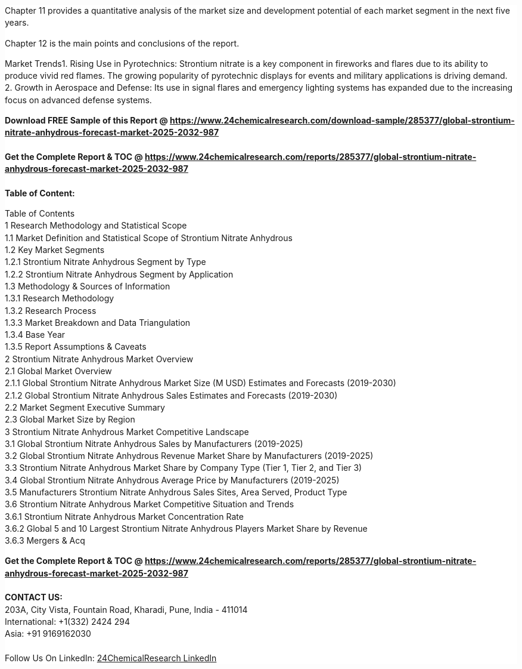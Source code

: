 Chapter 11 provides a quantitative analysis of the market size and development potential of each market segment in the next five years.</p><p>
Chapter 12 is the main points and conclusions of the report.</p><p>
</p><p>
Market Trends1. Rising Use in Pyrotechnics: Strontium nitrate is a key component in fireworks and flares due to its ability to produce vivid red flames. The growing popularity of pyrotechnic displays for events and military applications is driving demand. 2. Growth in Aerospace and Defense: Its use in signal flares and emergency lighting systems has expanded due to the increasing focus on advanced defense systems.</p><div><b>Download FREE Sample of this Report @ 
            <a href="https://www.24chemicalresearch.com/download-sample/285377/global-strontium-nitrate-anhydrous-forecast-market-2025-2032-987">
            https://www.24chemicalresearch.com/download-sample/285377/global-strontium-nitrate-anhydrous-forecast-market-2025-2032-987</a></b></div><br><div><b>Get the Complete Report & TOC @ 
            <a href="https://www.24chemicalresearch.com/reports/285377/global-strontium-nitrate-anhydrous-forecast-market-2025-2032-987">
            https://www.24chemicalresearch.com/reports/285377/global-strontium-nitrate-anhydrous-forecast-market-2025-2032-987</a></b></div><br>
            <b>Table of Content:</b><p>Table of Contents<br />
1 Research Methodology and Statistical Scope<br />
1.1 Market Definition and Statistical Scope of Strontium Nitrate Anhydrous<br />
1.2 Key Market Segments<br />
1.2.1 Strontium Nitrate Anhydrous Segment by Type<br />
1.2.2 Strontium Nitrate Anhydrous Segment by Application<br />
1.3 Methodology & Sources of Information<br />
1.3.1 Research Methodology<br />
1.3.2 Research Process<br />
1.3.3 Market Breakdown and Data Triangulation<br />
1.3.4 Base Year<br />
1.3.5 Report Assumptions & Caveats<br />
2 Strontium Nitrate Anhydrous Market Overview<br />
2.1 Global Market Overview<br />
2.1.1 Global Strontium Nitrate Anhydrous Market Size (M USD) Estimates and Forecasts (2019-2030)<br />
2.1.2 Global Strontium Nitrate Anhydrous Sales Estimates and Forecasts (2019-2030)<br />
2.2 Market Segment Executive Summary<br />
2.3 Global Market Size by Region<br />
3 Strontium Nitrate Anhydrous Market Competitive Landscape<br />
3.1 Global Strontium Nitrate Anhydrous Sales by Manufacturers (2019-2025)<br />
3.2 Global Strontium Nitrate Anhydrous Revenue Market Share by Manufacturers (2019-2025)<br />
3.3 Strontium Nitrate Anhydrous Market Share by Company Type (Tier 1, Tier 2, and Tier 3)<br />
3.4 Global Strontium Nitrate Anhydrous Average Price by Manufacturers (2019-2025)<br />
3.5 Manufacturers Strontium Nitrate Anhydrous Sales Sites, Area Served, Product Type<br />
3.6 Strontium Nitrate Anhydrous Market Competitive Situation and Trends<br />
3.6.1 Strontium Nitrate Anhydrous Market Concentration Rate<br />
3.6.2 Global 5 and 10 Largest Strontium Nitrate Anhydrous Players Market Share by Revenue<br />
3.6.3 Mergers & Acq</p><div><b>Get the Complete Report & TOC @ 
            <a href="https://www.24chemicalresearch.com/reports/285377/global-strontium-nitrate-anhydrous-forecast-market-2025-2032-987">
            https://www.24chemicalresearch.com/reports/285377/global-strontium-nitrate-anhydrous-forecast-market-2025-2032-987</a></b></div><br><b>CONTACT US:</b><br>
            203A, City Vista, Fountain Road, Kharadi, Pune, India - 411014<br>
            International: +1(332) 2424 294<br>
            Asia: +91 9169162030 <br><br>
            Follow Us On LinkedIn: <a href="https://www.linkedin.com/company/24chemicalresearch/">24ChemicalResearch LinkedIn</a>
